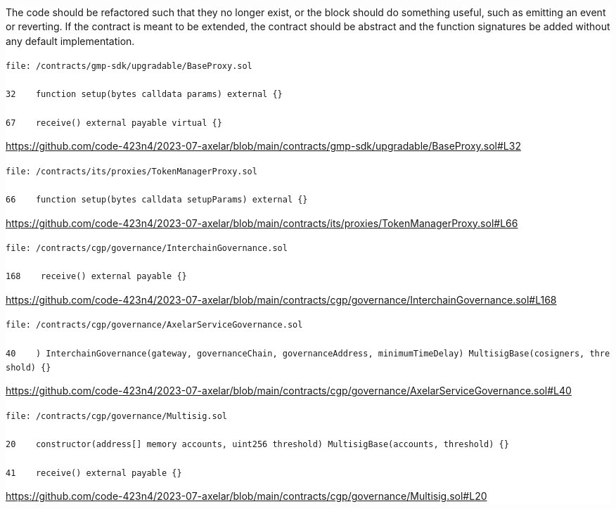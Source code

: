 The code should be refactored such that they no longer exist, or the block should do something useful, such as emitting an event or reverting.
If the contract is meant to be extended, the contract should be abstract and the function signatures be added without any default implementation.

```solidity
file: /contracts/gmp-sdk/upgradable/BaseProxy.sol

32    function setup(bytes calldata params) external {}

67    receive() external payable virtual {}

```
https://github.com/code-423n4/2023-07-axelar/blob/main/contracts/gmp-sdk/upgradable/BaseProxy.sol#L32

```solidity
file: /contracts/its/proxies/TokenManagerProxy.sol

66    function setup(bytes calldata setupParams) external {}

```
https://github.com/code-423n4/2023-07-axelar/blob/main/contracts/its/proxies/TokenManagerProxy.sol#L66


```solidity
file: /contracts/cgp/governance/InterchainGovernance.sol

168    receive() external payable {}

```
https://github.com/code-423n4/2023-07-axelar/blob/main/contracts/cgp/governance/InterchainGovernance.sol#L168

```solidity
file: /contracts/cgp/governance/AxelarServiceGovernance.sol

40    ) InterchainGovernance(gateway, governanceChain, governanceAddress, minimumTimeDelay) MultisigBase(cosigners, threshold) {}

```
https://github.com/code-423n4/2023-07-axelar/blob/main/contracts/cgp/governance/AxelarServiceGovernance.sol#L40

```solidity
file: /contracts/cgp/governance/Multisig.sol

20    constructor(address[] memory accounts, uint256 threshold) MultisigBase(accounts, threshold) {}

41    receive() external payable {}

```
https://github.com/code-423n4/2023-07-axelar/blob/main/contracts/cgp/governance/Multisig.sol#L20
